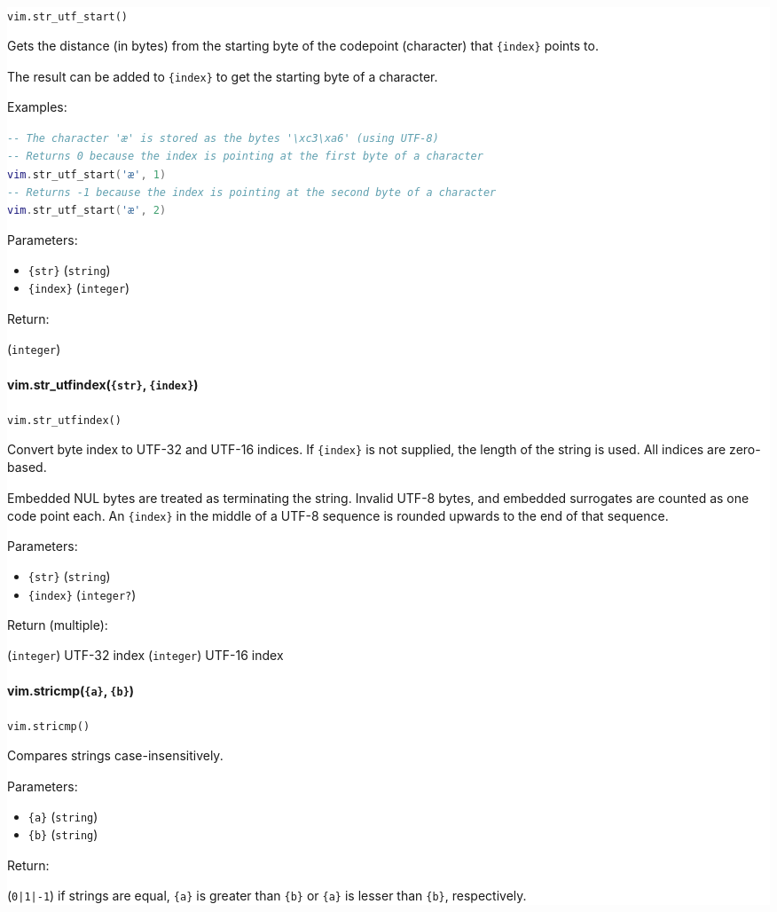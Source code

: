`vim.str_utf_start()`

Gets the distance (in bytes) from the starting byte of the codepoint (character) that `{index}` points to.

The result can be added to `{index}` to get the starting byte of a character.

Examples:

```lua
-- The character 'æ' is stored as the bytes '\xc3\xa6' (using UTF-8)
-- Returns 0 because the index is pointing at the first byte of a character
vim.str_utf_start('æ', 1)
-- Returns -1 because the index is pointing at the second byte of a character
vim.str_utf_start('æ', 2)
```

Parameters:

- `{str}` (`string`)
- `{index}` (`integer`)

Return:

(`integer`)

#### vim.str_utfindex(`{str}`, `{index}`) 

`vim.str_utfindex()`

Convert byte index to UTF-32 and UTF-16 indices. If `{index}` is not supplied, the length of the string is used. All indices are zero-based.

Embedded NUL bytes are treated as terminating the string. Invalid UTF-8 bytes, and embedded surrogates are counted as one code point each. An `{index}` in the middle of a UTF-8 sequence is rounded upwards to the end of that sequence.

Parameters:

- `{str}` (`string`)
- `{index}` (`integer?`)

Return (multiple):

(`integer`) UTF-32 index (`integer`) UTF-16 index

#### vim.stricmp(`{a}`, `{b}`) 

`vim.stricmp()`

Compares strings case-insensitively.

Parameters:

- `{a}` (`string`)
- `{b}` (`string`)

Return:

(`0|1|-1`) if strings are equal, `{a}` is greater than `{b}` or `{a}` is lesser than `{b}`, respectively.
